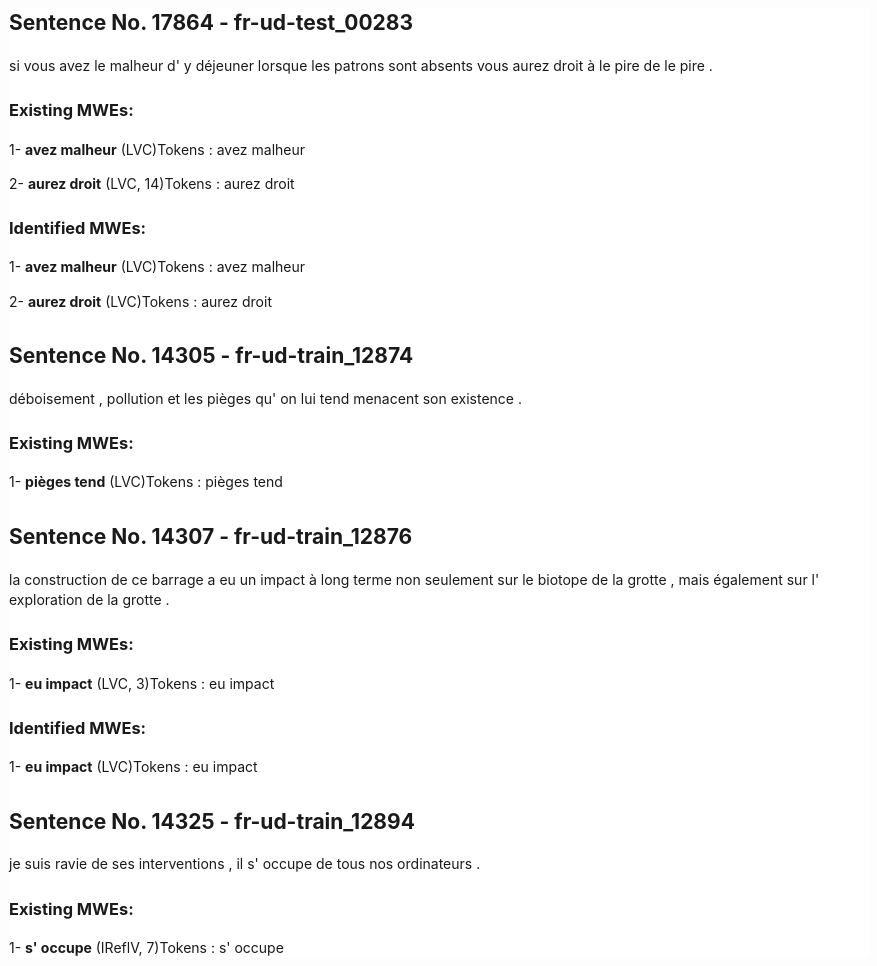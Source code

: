 ## Sentence No. 17864 - fr-ud-test_00283
si vous avez le malheur d' y déjeuner lorsque les patrons sont absents vous aurez droit à le pire de le pire . 
### Existing MWEs: 
1- **avez malheur** (LVC)Tokens : 
avez
malheur

2- **aurez droit** (LVC, 14)Tokens : 
aurez
droit

### Identified MWEs: 
1- **avez malheur** (LVC)Tokens : 
avez
malheur

2- **aurez droit** (LVC)Tokens : 
aurez
droit

## Sentence No. 14305 - fr-ud-train_12874
déboisement , pollution et les pièges qu' on lui tend menacent son existence . 
### Existing MWEs: 
1- **pièges tend** (LVC)Tokens : 
pièges
tend

## Sentence No. 14307 - fr-ud-train_12876
la construction de ce barrage a eu un impact à long terme non seulement sur le biotope de la grotte , mais également sur l' exploration de la grotte . 
### Existing MWEs: 
1- **eu impact** (LVC, 3)Tokens : 
eu
impact

### Identified MWEs: 
1- **eu impact** (LVC)Tokens : 
eu
impact

## Sentence No. 14325 - fr-ud-train_12894
je suis ravie de ses interventions , il s' occupe de tous nos ordinateurs . 
### Existing MWEs: 
1- **s' occupe** (IReflV, 7)Tokens : 
s'
occupe
